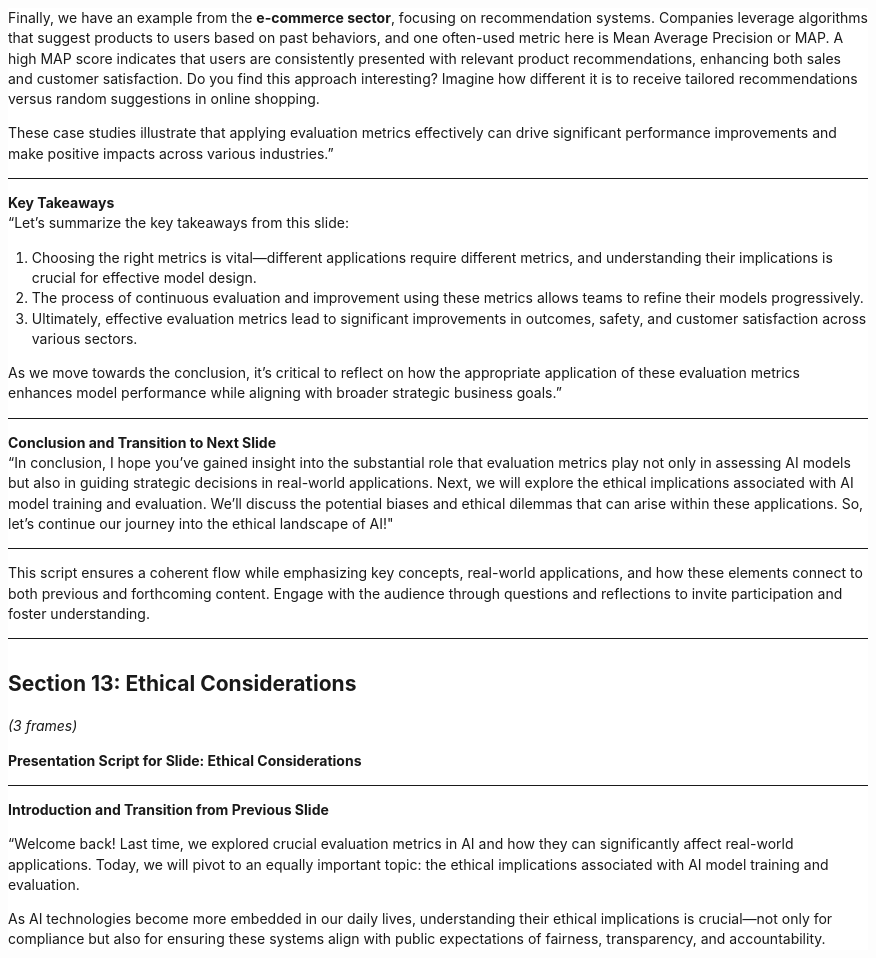 Finally, we have an example from the **e-commerce sector**, focusing on recommendation systems. Companies leverage algorithms that suggest products to users based on past behaviors, and one often-used metric here is Mean Average Precision or MAP. A high MAP score indicates that users are consistently presented with relevant product recommendations, enhancing both sales and customer satisfaction. Do you find this approach interesting? Imagine how different it is to receive tailored recommendations versus random suggestions in online shopping. 

These case studies illustrate that applying evaluation metrics effectively can drive significant performance improvements and make positive impacts across various industries.”

---

**Key Takeaways**  
“Let’s summarize the key takeaways from this slide:  
1. Choosing the right metrics is vital—different applications require different metrics, and understanding their implications is crucial for effective model design.
2. The process of continuous evaluation and improvement using these metrics allows teams to refine their models progressively.
3. Ultimately, effective evaluation metrics lead to significant improvements in outcomes, safety, and customer satisfaction across various sectors.

As we move towards the conclusion, it’s critical to reflect on how the appropriate application of these evaluation metrics enhances model performance while aligning with broader strategic business goals.”

---

**Conclusion and Transition to Next Slide**  
“In conclusion, I hope you’ve gained insight into the substantial role that evaluation metrics play not only in assessing AI models but also in guiding strategic decisions in real-world applications. Next, we will explore the ethical implications associated with AI model training and evaluation. We’ll discuss the potential biases and ethical dilemmas that can arise within these applications. So, let’s continue our journey into the ethical landscape of AI!"

---

This script ensures a coherent flow while emphasizing key concepts, real-world applications, and how these elements connect to both previous and forthcoming content. Engage with the audience through questions and reflections to invite participation and foster understanding.

---

## Section 13: Ethical Considerations
*(3 frames)*

**Presentation Script for Slide: Ethical Considerations**

---

**Introduction and Transition from Previous Slide**

“Welcome back! Last time, we explored crucial evaluation metrics in AI and how they can significantly affect real-world applications. Today, we will pivot to an equally important topic: the ethical implications associated with AI model training and evaluation. 

As AI technologies become more embedded in our daily lives, understanding their ethical implications is crucial—not only for compliance but also for ensuring these systems align with public expectations of fairness, transparency, and accountability.

